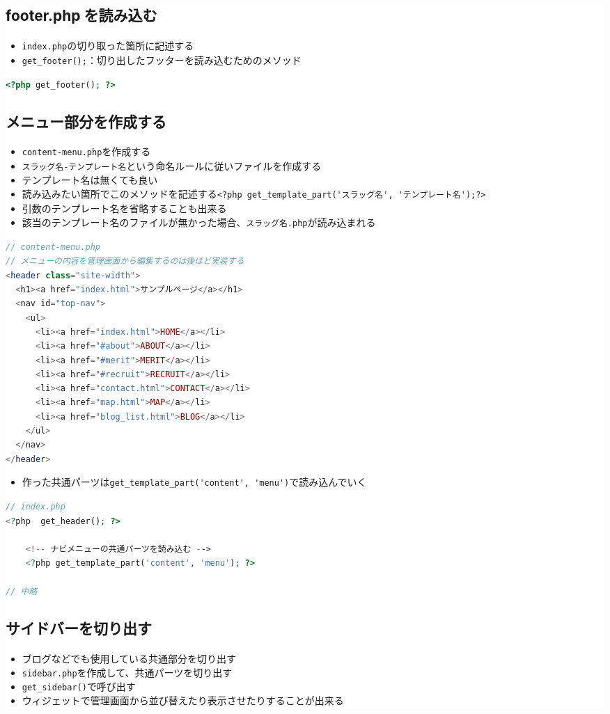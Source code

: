## footer.php を読み込む

- `index.php`の切り取った箇所に記述する
- `get_footer();`：切り出したフッターを読み込むためのメソッド

```php
<?php get_footer(); ?>
```

## メニュー部分を作成する

- `content-menu.php`を作成する
- `スラッグ名-テンプレート名`という命名ルールに従いファイルを作成する
- テンプレート名は無くても良い
- 読み込みたい箇所でこのメソッドを記述する`<?php get_template_part('スラッグ名', 'テンプレート名');?>`
- 引数のテンプレート名を省略することも出来る
- 該当のテンプレート名のファイルが無かった場合、`スラッグ名.php`が読み込まれる

```php
// content-menu.php
// メニューの内容を管理画面から編集するのは後ほど実装する
<header class="site-width">
  <h1><a href="index.html">サンプルページ</a></h1>
  <nav id="top-nav">
    <ul>
      <li><a href="index.html">HOME</a></li>
      <li><a href="#about">ABOUT</a></li>
      <li><a href="#merit">MERIT</a></li>
      <li><a href="#recruit">RECRUIT</a></li>
      <li><a href="contact.html">CONTACT</a></li>
      <li><a href="map.html">MAP</a></li>
      <li><a href="blog_list.html">BLOG</a></li>
    </ul>
  </nav>
</header>
```

- 作った共通パーツは`get_template_part('content', 'menu')`で読み込んでいく

```php
// index.php
<?php  get_header(); ?>

    <!-- ナビメニューの共通パーツを読み込む -->
    <?php get_template_part('content', 'menu'); ?>

// 中略
```

## サイドバーを切り出す

- ブログなどでも使用している共通部分を切り出す
- `sidebar.php`を作成して、共通パーツを切り出す
- `get_sidebar()`で呼び出す
- ウィジェットで管理画面から並び替えたり表示させたりすることが出来る
